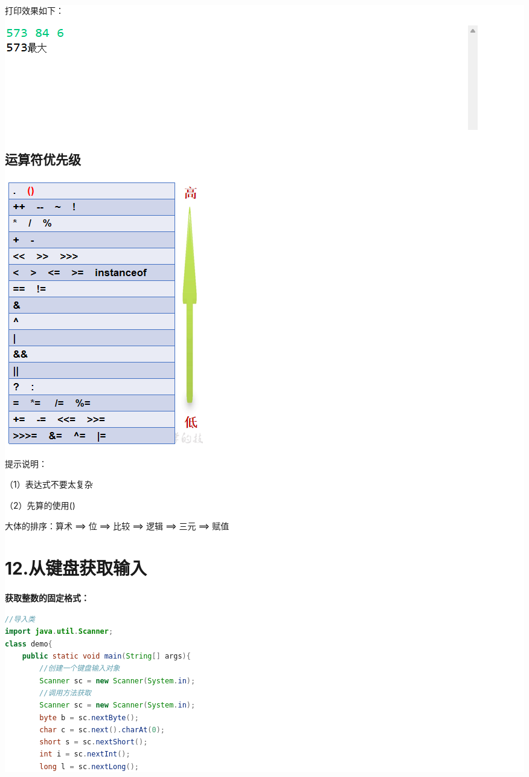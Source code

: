 打印效果如下：

![image-20220225195615531](./assets/image-20220225195615531.png)

## 运算符优先级

![1553858424335](./assets/1553858424335.png)

提示说明：

（1）表达式不要太复杂

（2）先算的使用()

大体的排序：算术 ==> 位 ==>  比较 ==> 逻辑 ==> 三元 ==> 赋值

# 12.从键盘获取输入

**获取整数的固定格式：**

```java
//导入类
import java.util.Scanner;
class demo{
    public static void main(String[] args){
        //创建一个键盘输入对象
        Scanner sc = new Scanner(System.in);
        //调用方法获取
        Scanner sc = new Scanner(System.in);
		byte b = sc.nextByte();
		char c = sc.next().charAt(0);
		short s = sc.nextShort();
		int i = sc.nextInt();
		long l = sc.nextLong();
```